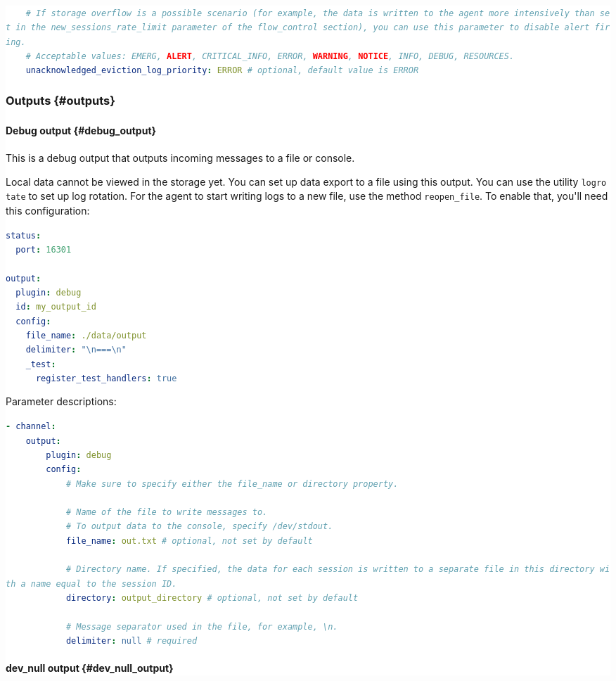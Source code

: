 ```yaml
    # If storage overflow is a possible scenario (for example, the data is written to the agent more intensively than set in the new_sessions_rate_limit parameter of the flow_control section), you can use this parameter to disable alert firing.
    # Acceptable values: EMERG, ALERT, CRITICAL_INFO, ERROR, WARNING, NOTICE, INFO, DEBUG, RESOURCES.
    unacknowledged_eviction_log_priority: ERROR # optional, default value is ERROR
```

### Outputs {#outputs}

#### Debug output {#debug_output}

This is a debug output that outputs incoming messages to a file or console.

Local data cannot be viewed in the storage yet. You can set up data export to a file using this output. You can use the utility `logrotate` to set up log rotation. For the agent to start writing logs to a new file, use the method `reopen_file`. To enable that, you'll need this configuration:

```yaml
status:
  port: 16301

output:
  plugin: debug
  id: my_output_id
  config:
    file_name: ./data/output
    delimiter: "\n===\n"
    _test:
      register_test_handlers: true
```

Parameter descriptions:

```yaml
- channel:
    output:
        plugin: debug
        config:
            # Make sure to specify either the file_name or directory property.

            # Name of the file to write messages to.
            # To output data to the console, specify /dev/stdout.
            file_name: out.txt # optional, not set by default

            # Directory name. If specified, the data for each session is written to a separate file in this directory with a name equal to the session ID.
            directory: output_directory # optional, not set by default

            # Message separator used in the file, for example, \n.
            delimiter: null # required
```

#### dev_null output {#dev_null_output}
